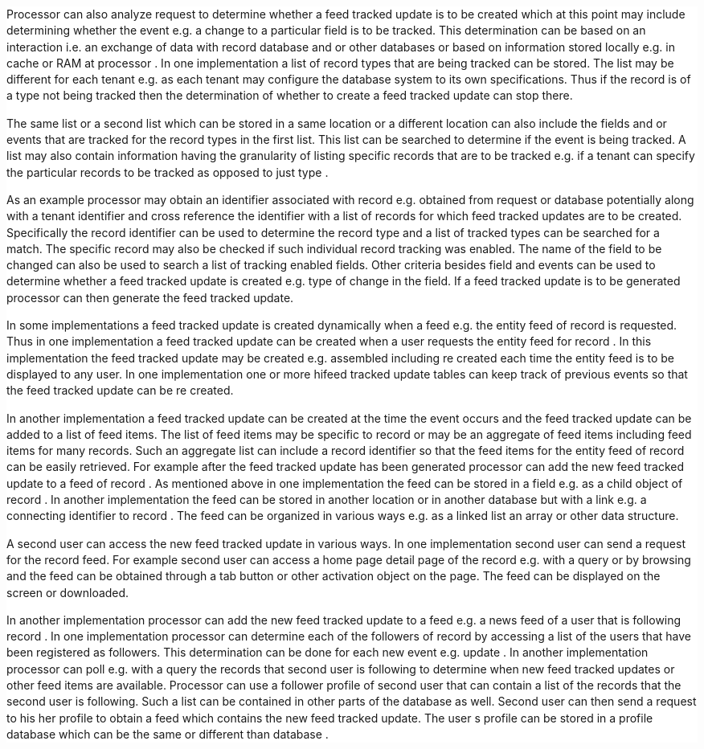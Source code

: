 Processor can also analyze request to determine whether a feed tracked update is to be created which at this point may include determining whether the event e.g. a change to a particular field is to be tracked. This determination can be based on an interaction i.e. an exchange of data with record database and or other databases or based on information stored locally e.g. in cache or RAM at processor . In one implementation a list of record types that are being tracked can be stored. The list may be different for each tenant e.g. as each tenant may configure the database system to its own specifications. Thus if the record is of a type not being tracked then the determination of whether to create a feed tracked update can stop there.

The same list or a second list which can be stored in a same location or a different location can also include the fields and or events that are tracked for the record types in the first list. This list can be searched to determine if the event is being tracked. A list may also contain information having the granularity of listing specific records that are to be tracked e.g. if a tenant can specify the particular records to be tracked as opposed to just type .

As an example processor may obtain an identifier associated with record e.g. obtained from request or database potentially along with a tenant identifier and cross reference the identifier with a list of records for which feed tracked updates are to be created. Specifically the record identifier can be used to determine the record type and a list of tracked types can be searched for a match. The specific record may also be checked if such individual record tracking was enabled. The name of the field to be changed can also be used to search a list of tracking enabled fields. Other criteria besides field and events can be used to determine whether a feed tracked update is created e.g. type of change in the field. If a feed tracked update is to be generated processor can then generate the feed tracked update.

In some implementations a feed tracked update is created dynamically when a feed e.g. the entity feed of record is requested. Thus in one implementation a feed tracked update can be created when a user requests the entity feed for record . In this implementation the feed tracked update may be created e.g. assembled including re created each time the entity feed is to be displayed to any user. In one implementation one or more hifeed tracked update tables can keep track of previous events so that the feed tracked update can be re created.

In another implementation a feed tracked update can be created at the time the event occurs and the feed tracked update can be added to a list of feed items. The list of feed items may be specific to record or may be an aggregate of feed items including feed items for many records. Such an aggregate list can include a record identifier so that the feed items for the entity feed of record can be easily retrieved. For example after the feed tracked update has been generated processor can add the new feed tracked update to a feed of record . As mentioned above in one implementation the feed can be stored in a field e.g. as a child object of record . In another implementation the feed can be stored in another location or in another database but with a link e.g. a connecting identifier to record . The feed can be organized in various ways e.g. as a linked list an array or other data structure.

A second user can access the new feed tracked update in various ways. In one implementation second user can send a request for the record feed. For example second user can access a home page detail page of the record e.g. with a query or by browsing and the feed can be obtained through a tab button or other activation object on the page. The feed can be displayed on the screen or downloaded.

In another implementation processor can add the new feed tracked update to a feed e.g. a news feed of a user that is following record . In one implementation processor can determine each of the followers of record by accessing a list of the users that have been registered as followers. This determination can be done for each new event e.g. update . In another implementation processor can poll e.g. with a query the records that second user is following to determine when new feed tracked updates or other feed items are available. Processor can use a follower profile of second user that can contain a list of the records that the second user is following. Such a list can be contained in other parts of the database as well. Second user can then send a request to his her profile to obtain a feed which contains the new feed tracked update. The user s profile can be stored in a profile database which can be the same or different than database .
